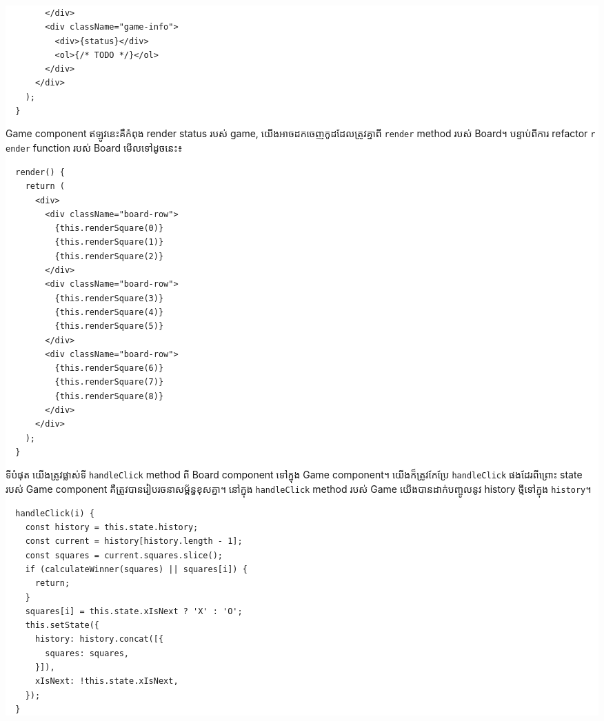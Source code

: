 ```javascript{2-11,16-19,22}
        </div>
        <div className="game-info">
          <div>{status}</div>
          <ol>{/* TODO */}</ol>
        </div>
      </div>
    );
  }
```

Game component ឥឡូវ​នេះគឺកំពុង render status របស់ game, យើងអាចដកចេញកូដដែលត្រូវគ្នាពី `render` method របស់ Board។ បន្ទាប់ពីការ refactor `render` function របស់​​ Board មើលទៅដូចនេះ៖

```js{1-4}
  render() {
    return (
      <div>
        <div className="board-row">
          {this.renderSquare(0)}
          {this.renderSquare(1)}
          {this.renderSquare(2)}
        </div>
        <div className="board-row">
          {this.renderSquare(3)}
          {this.renderSquare(4)}
          {this.renderSquare(5)}
        </div>
        <div className="board-row">
          {this.renderSquare(6)}
          {this.renderSquare(7)}
          {this.renderSquare(8)}
        </div>
      </div>
    );
  }
```

ទីបំផុត យើងត្រូវផ្លាស់ទី `handleClick` method ពី Board component ទៅក្នុង Game component។ យើងក៏ត្រូវកែប្រែ `handleClick` ផងដែរពីព្រេាះ state របស់ Game component គឺត្រូវបានរៀបរចនាសម្ព័ន្ធខុសគ្នា។ នៅក្នុង `handleClick` method របស់ Game យើងបានដាក់បញ្ចូលនូវ history ថ្មីទៅក្នុង `history`។

```javascript{2-4,10-12}
  handleClick(i) {
    const history = this.state.history;
    const current = history[history.length - 1];
    const squares = current.squares.slice();
    if (calculateWinner(squares) || squares[i]) {
      return;
    }
    squares[i] = this.state.xIsNext ? 'X' : 'O';
    this.setState({
      history: history.concat([{
        squares: squares,
      }]),
      xIsNext: !this.state.xIsNext,
    });
  }
```
